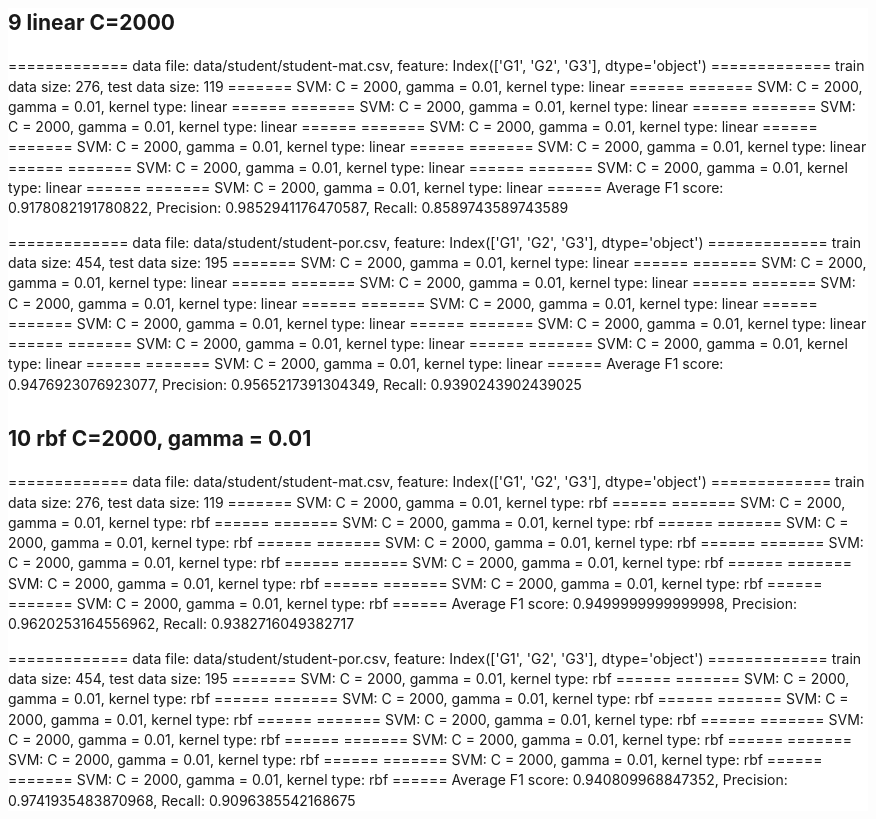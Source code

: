 ## 9 linear C=2000
============= data file: data/student/student-mat.csv, feature: Index(['G1', 'G2', 'G3'], dtype='object') =============
train data size: 276, test data size: 119
======= SVM: C = 2000, gamma = 0.01, kernel type: linear ====== 
======= SVM: C = 2000, gamma = 0.01, kernel type: linear ====== 
======= SVM: C = 2000, gamma = 0.01, kernel type: linear ====== 
======= SVM: C = 2000, gamma = 0.01, kernel type: linear ====== 
======= SVM: C = 2000, gamma = 0.01, kernel type: linear ====== 
======= SVM: C = 2000, gamma = 0.01, kernel type: linear ====== 
======= SVM: C = 2000, gamma = 0.01, kernel type: linear ====== 
======= SVM: C = 2000, gamma = 0.01, kernel type: linear ====== 
======= SVM: C = 2000, gamma = 0.01, kernel type: linear ====== 
======= SVM: C = 2000, gamma = 0.01, kernel type: linear ====== 
Average F1 score: 0.9178082191780822, Precision: 0.9852941176470587, Recall: 0.8589743589743589

============= data file: data/student/student-por.csv, feature: Index(['G1', 'G2', 'G3'], dtype='object') =============
train data size: 454, test data size: 195
======= SVM: C = 2000, gamma = 0.01, kernel type: linear ====== 
======= SVM: C = 2000, gamma = 0.01, kernel type: linear ====== 
======= SVM: C = 2000, gamma = 0.01, kernel type: linear ====== 
======= SVM: C = 2000, gamma = 0.01, kernel type: linear ====== 
======= SVM: C = 2000, gamma = 0.01, kernel type: linear ====== 
======= SVM: C = 2000, gamma = 0.01, kernel type: linear ====== 
======= SVM: C = 2000, gamma = 0.01, kernel type: linear ====== 
======= SVM: C = 2000, gamma = 0.01, kernel type: linear ====== 
======= SVM: C = 2000, gamma = 0.01, kernel type: linear ====== 
======= SVM: C = 2000, gamma = 0.01, kernel type: linear ====== 
Average F1 score: 0.9476923076923077, Precision: 0.9565217391304349, Recall: 0.9390243902439025

## 10 rbf C=2000, gamma = 0.01
============= data file: data/student/student-mat.csv, feature: Index(['G1', 'G2', 'G3'], dtype='object') =============
train data size: 276, test data size: 119
======= SVM: C = 2000, gamma = 0.01, kernel type: rbf ====== 
======= SVM: C = 2000, gamma = 0.01, kernel type: rbf ====== 
======= SVM: C = 2000, gamma = 0.01, kernel type: rbf ====== 
======= SVM: C = 2000, gamma = 0.01, kernel type: rbf ====== 
======= SVM: C = 2000, gamma = 0.01, kernel type: rbf ====== 
======= SVM: C = 2000, gamma = 0.01, kernel type: rbf ====== 
======= SVM: C = 2000, gamma = 0.01, kernel type: rbf ====== 
======= SVM: C = 2000, gamma = 0.01, kernel type: rbf ====== 
======= SVM: C = 2000, gamma = 0.01, kernel type: rbf ====== 
======= SVM: C = 2000, gamma = 0.01, kernel type: rbf ====== 
Average F1 score: 0.9499999999999998, Precision: 0.9620253164556962, Recall: 0.9382716049382717

============= data file: data/student/student-por.csv, feature: Index(['G1', 'G2', 'G3'], dtype='object') =============
train data size: 454, test data size: 195
======= SVM: C = 2000, gamma = 0.01, kernel type: rbf ====== 
======= SVM: C = 2000, gamma = 0.01, kernel type: rbf ====== 
======= SVM: C = 2000, gamma = 0.01, kernel type: rbf ====== 
======= SVM: C = 2000, gamma = 0.01, kernel type: rbf ====== 
======= SVM: C = 2000, gamma = 0.01, kernel type: rbf ====== 
======= SVM: C = 2000, gamma = 0.01, kernel type: rbf ====== 
======= SVM: C = 2000, gamma = 0.01, kernel type: rbf ====== 
======= SVM: C = 2000, gamma = 0.01, kernel type: rbf ====== 
======= SVM: C = 2000, gamma = 0.01, kernel type: rbf ====== 
======= SVM: C = 2000, gamma = 0.01, kernel type: rbf ====== 
Average F1 score: 0.940809968847352, Precision: 0.9741935483870968, Recall: 0.9096385542168675
